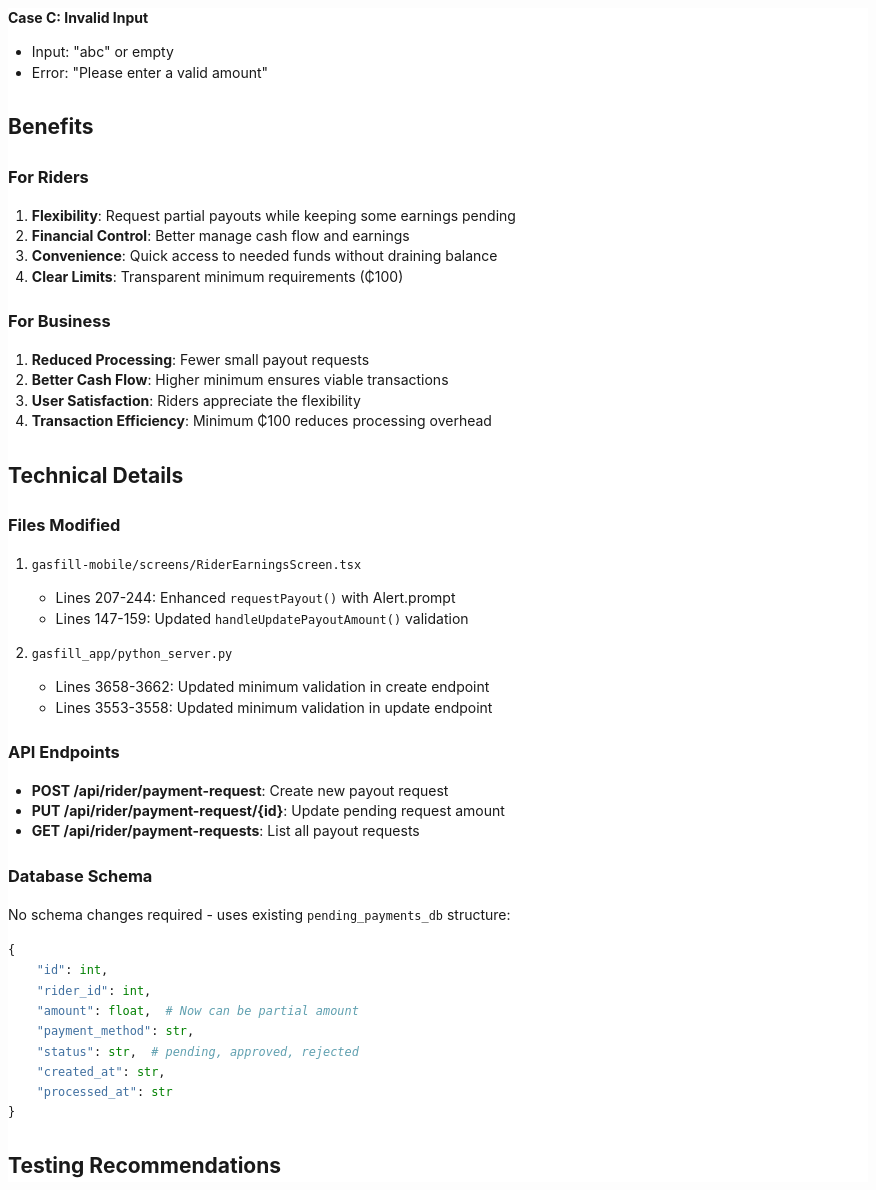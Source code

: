 **Case C: Invalid Input**
- Input: "abc" or empty
- Error: "Please enter a valid amount"

## Benefits

### For Riders
1. **Flexibility**: Request partial payouts while keeping some earnings pending
2. **Financial Control**: Better manage cash flow and earnings
3. **Convenience**: Quick access to needed funds without draining balance
4. **Clear Limits**: Transparent minimum requirements (₵100)

### For Business
1. **Reduced Processing**: Fewer small payout requests
2. **Better Cash Flow**: Higher minimum ensures viable transactions
3. **User Satisfaction**: Riders appreciate the flexibility
4. **Transaction Efficiency**: Minimum ₵100 reduces processing overhead

## Technical Details

### Files Modified
1. `gasfill-mobile/screens/RiderEarningsScreen.tsx`
   - Lines 207-244: Enhanced `requestPayout()` with Alert.prompt
   - Lines 147-159: Updated `handleUpdatePayoutAmount()` validation

2. `gasfill_app/python_server.py`
   - Lines 3658-3662: Updated minimum validation in create endpoint
   - Lines 3553-3558: Updated minimum validation in update endpoint

### API Endpoints
- **POST /api/rider/payment-request**: Create new payout request
- **PUT /api/rider/payment-request/{id}**: Update pending request amount
- **GET /api/rider/payment-requests**: List all payout requests

### Database Schema
No schema changes required - uses existing `pending_payments_db` structure:
```python
{
    "id": int,
    "rider_id": int,
    "amount": float,  # Now can be partial amount
    "payment_method": str,
    "status": str,  # pending, approved, rejected
    "created_at": str,
    "processed_at": str
}
```

## Testing Recommendations
